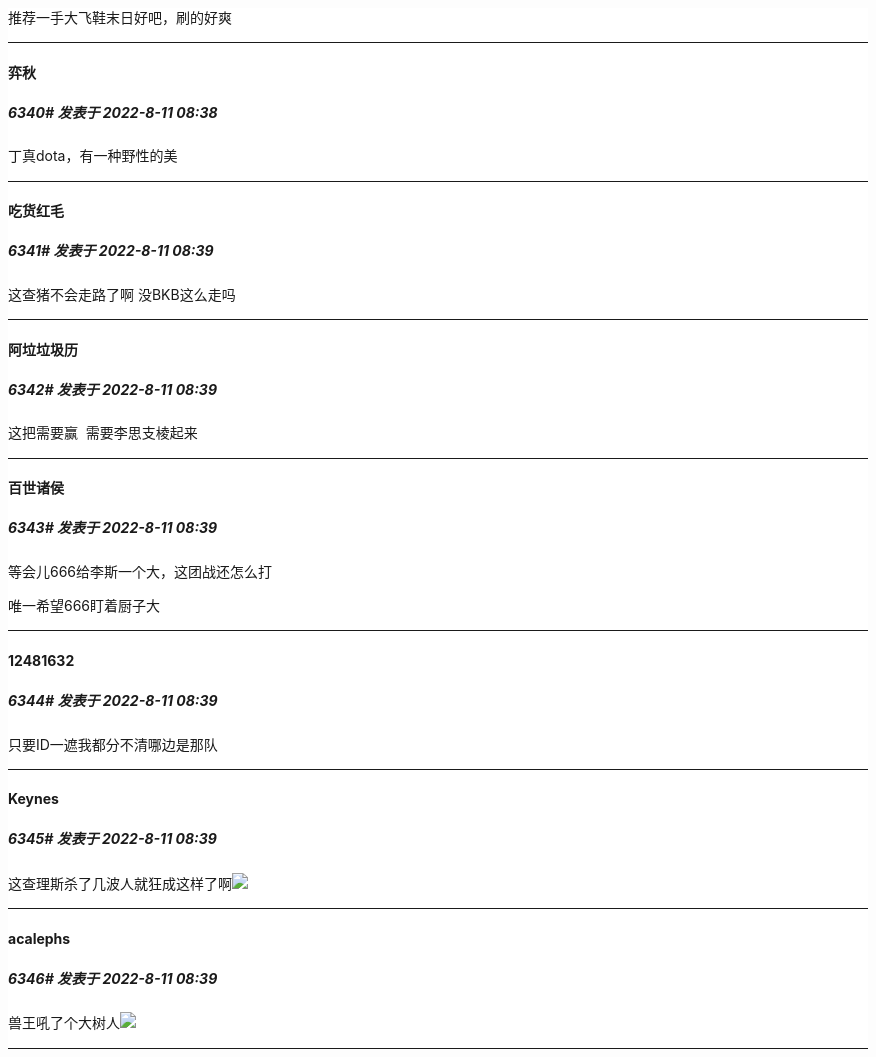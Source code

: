 推荐一手大飞鞋末日好吧，刷的好爽

*****

####  弈秋  
##### 6340#       发表于 2022-8-11 08:38

丁真dota，有一种野性的美

*****

####  吃货红毛  
##### 6341#       发表于 2022-8-11 08:39

这查猪不会走路了啊 没BKB这么走吗

*****

####  阿垃垃圾历  
##### 6342#       发表于 2022-8-11 08:39

这把需要赢  需要李思支棱起来 

*****

####  百世诸侯  
##### 6343#       发表于 2022-8-11 08:39

等会儿666给李斯一个大，这团战还怎么打

唯一希望666盯着厨子大

*****

####  12481632  
##### 6344#       发表于 2022-8-11 08:39

只要ID一遮我都分不清哪边是那队

*****

####  Keynes  
##### 6345#       发表于 2022-8-11 08:39

这查理斯杀了几波人就狂成这样了啊<img src="https://static.saraba1st.com/image/smiley/face2017/001.png" referrerpolicy="no-referrer">

*****

####  acalephs  
##### 6346#       发表于 2022-8-11 08:39

兽王吼了个大树人<img src="https://static.saraba1st.com/image/smiley/face2017/067.png" referrerpolicy="no-referrer">

*****
